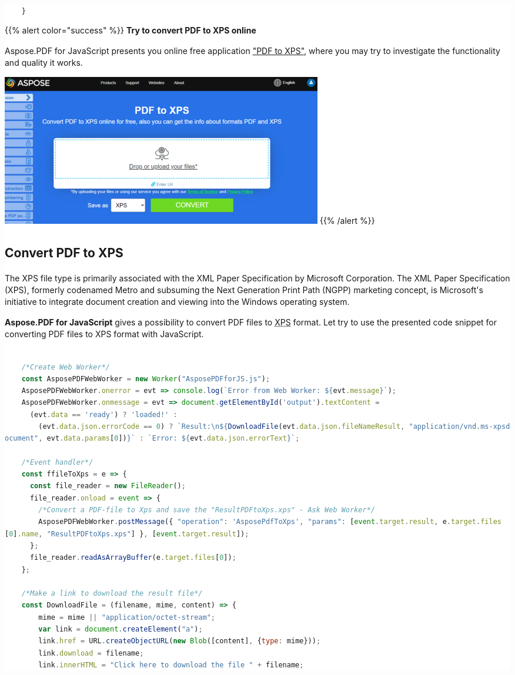 ```js
    }
```

{{% alert color="success" %}}
**Try to convert PDF to XPS online**

Aspose.PDF for JavaScript presents you online free application ["PDF to XPS"](https://products.aspose.app/pdf/conversion/pdf-to-xps), where you may try to investigate the functionality and quality it works.

[![Aspose.PDF Convertion PDF to XPS with Free App](pdf_to_xps.png)](https://products.aspose.app/pdf/conversion/pdf-to-xps)
{{% /alert %}}

## Convert PDF to XPS

The XPS file type is primarily associated with the XML Paper Specification by Microsoft Corporation. The XML Paper Specification (XPS), formerly codenamed Metro and subsuming the Next Generation Print Path (NGPP) marketing concept, is Microsoft's initiative to integrate document creation and viewing into the Windows operating system.

**Aspose.PDF for JavaScript** gives a possibility to convert PDF files to <abbr title="XML Paper Specification">XPS</abbr> format. Let try to use the presented code snippet for converting PDF files to XPS format with JavaScript.

```js

    /*Create Web Worker*/
    const AsposePDFWebWorker = new Worker("AsposePDFforJS.js");
    AsposePDFWebWorker.onerror = evt => console.log(`Error from Web Worker: ${evt.message}`);
    AsposePDFWebWorker.onmessage = evt => document.getElementById('output').textContent = 
      (evt.data == 'ready') ? 'loaded!' :
        (evt.data.json.errorCode == 0) ? `Result:\n${DownloadFile(evt.data.json.fileNameResult, "application/vnd.ms-xpsdocument", evt.data.params[0])}` : `Error: ${evt.data.json.errorText}`;

    /*Event handler*/
    const ffileToXps = e => {
      const file_reader = new FileReader();
      file_reader.onload = event => {
        /*Convert a PDF-file to Xps and save the "ResultPDFtoXps.xps" - Ask Web Worker*/
        AsposePDFWebWorker.postMessage({ "operation": 'AsposePdfToXps', "params": [event.target.result, e.target.files[0].name, "ResultPDFtoXps.xps"] }, [event.target.result]);
      };
      file_reader.readAsArrayBuffer(e.target.files[0]);
    };

    /*Make a link to download the result file*/
    const DownloadFile = (filename, mime, content) => {
        mime = mime || "application/octet-stream";
        var link = document.createElement("a"); 
        link.href = URL.createObjectURL(new Blob([content], {type: mime}));
        link.download = filename;
        link.innerHTML = "Click here to download the file " + filename;
```